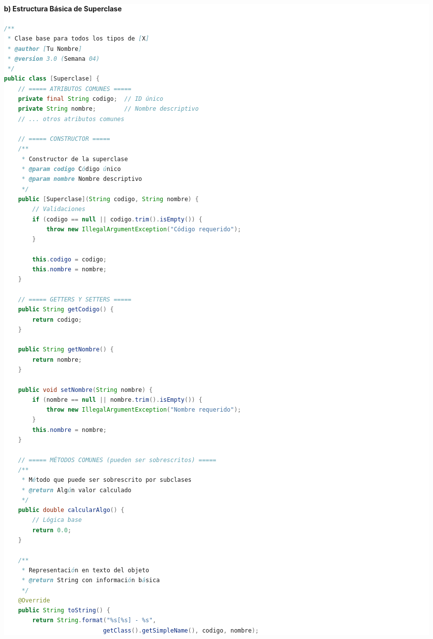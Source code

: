 #### b) Estructura Básica de Superclase

```java
/**
 * Clase base para todos los tipos de [X]
 * @author [Tu Nombre]
 * @version 3.0 (Semana 04)
 */
public class [Superclase] {
    // ===== ATRIBUTOS COMUNES =====
    private final String codigo;  // ID único
    private String nombre;        // Nombre descriptivo
    // ... otros atributos comunes
    
    // ===== CONSTRUCTOR =====
    /**
     * Constructor de la superclase
     * @param codigo Código único
     * @param nombre Nombre descriptivo
     */
    public [Superclase](String codigo, String nombre) {
        // Validaciones
        if (codigo == null || codigo.trim().isEmpty()) {
            throw new IllegalArgumentException("Código requerido");
        }
        
        this.codigo = codigo;
        this.nombre = nombre;
    }
    
    // ===== GETTERS Y SETTERS =====
    public String getCodigo() {
        return codigo;
    }
    
    public String getNombre() {
        return nombre;
    }
    
    public void setNombre(String nombre) {
        if (nombre == null || nombre.trim().isEmpty()) {
            throw new IllegalArgumentException("Nombre requerido");
        }
        this.nombre = nombre;
    }
    
    // ===== MÉTODOS COMUNES (pueden ser sobrescritos) =====
    /**
     * Método que puede ser sobrescrito por subclases
     * @return Algún valor calculado
     */
    public double calcularAlgo() {
        // Lógica base
        return 0.0;
    }
    
    /**
     * Representación en texto del objeto
     * @return String con información básica
     */
    @Override
    public String toString() {
        return String.format("%s[%s] - %s", 
                            getClass().getSimpleName(), codigo, nombre);
```